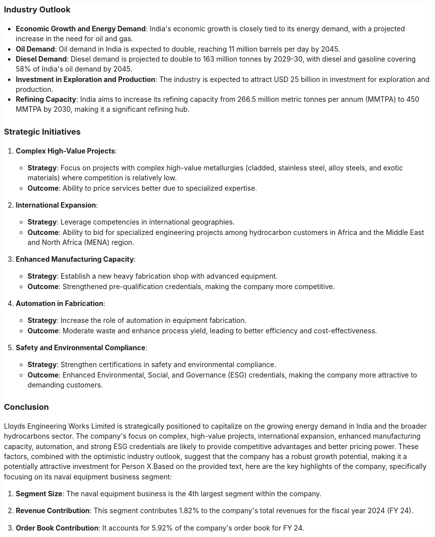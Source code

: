 ### Industry Outlook
- **Economic Growth and Energy Demand**: India's economic growth is closely tied to its energy demand, with a projected increase in the need for oil and gas.
- **Oil Demand**: Oil demand in India is expected to double, reaching 11 million barrels per day by 2045.
- **Diesel Demand**: Diesel demand is projected to double to 163 million tonnes by 2029-30, with diesel and gasoline covering 58% of India's oil demand by 2045.
- **Investment in Exploration and Production**: The industry is expected to attract USD 25 billion in investment for exploration and production.
- **Refining Capacity**: India aims to increase its refining capacity from 266.5 million metric tonnes per annum (MMTPA) to 450 MMTPA by 2030, making it a significant refining hub.

### Strategic Initiatives
1. **Complex High-Value Projects**:
   - **Strategy**: Focus on projects with complex high-value metallurgies (cladded, stainless steel, alloy steels, and exotic materials) where competition is relatively low.
   - **Outcome**: Ability to price services better due to specialized expertise.

2. **International Expansion**:
   - **Strategy**: Leverage competencies in international geographies.
   - **Outcome**: Ability to bid for specialized engineering projects among hydrocarbon customers in Africa and the Middle East and North Africa (MENA) region.

3. **Enhanced Manufacturing Capacity**:
   - **Strategy**: Establish a new heavy fabrication shop with advanced equipment.
   - **Outcome**: Strengthened pre-qualification credentials, making the company more competitive.

4. **Automation in Fabrication**:
   - **Strategy**: Increase the role of automation in equipment fabrication.
   - **Outcome**: Moderate waste and enhance process yield, leading to better efficiency and cost-effectiveness.

5. **Safety and Environmental Compliance**:
   - **Strategy**: Strengthen certifications in safety and environmental compliance.
   - **Outcome**: Enhanced Environmental, Social, and Governance (ESG) credentials, making the company more attractive to demanding customers.

### Conclusion
Lloyds Engineering Works Limited is strategically positioned to capitalize on the growing energy demand in India and the broader hydrocarbons sector. The company's focus on complex, high-value projects, international expansion, enhanced manufacturing capacity, automation, and strong ESG credentials are likely to provide competitive advantages and better pricing power. These factors, combined with the optimistic industry outlook, suggest that the company has a robust growth potential, making it a potentially attractive investment for Person X.Based on the provided text, here are the key highlights of the company, specifically focusing on its naval equipment business segment:

1. **Segment Size**: The naval equipment business is the 4th largest segment within the company.

2. **Revenue Contribution**: This segment contributes 1.82% to the company's total revenues for the fiscal year 2024 (FY 24).

3. **Order Book Contribution**: It accounts for 5.92% of the company's order book for FY 24.
